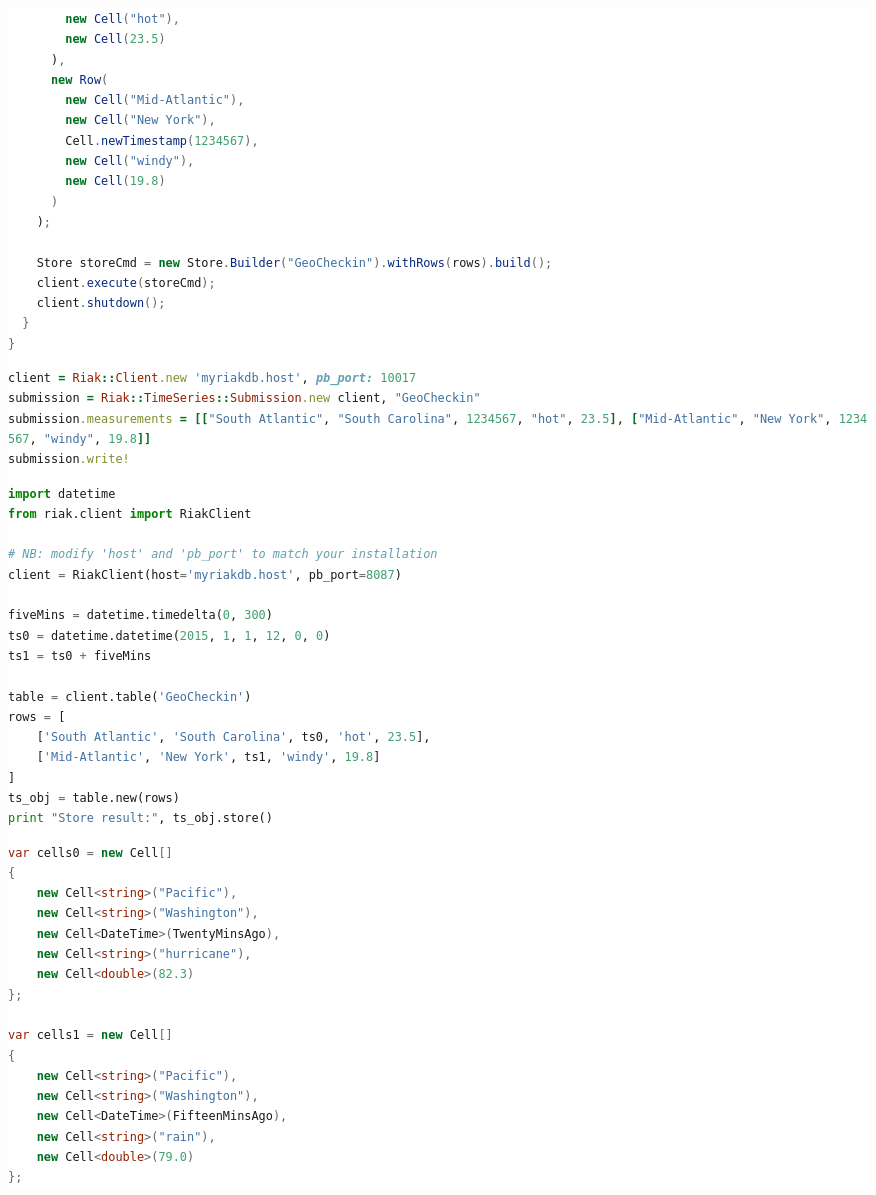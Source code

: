 ```java
        new Cell("hot"),
        new Cell(23.5)
      ),
      new Row(
        new Cell("Mid-Atlantic"),
        new Cell("New York"),
        Cell.newTimestamp(1234567),
        new Cell("windy"),
        new Cell(19.8)
      )
    );

    Store storeCmd = new Store.Builder("GeoCheckin").withRows(rows).build();
    client.execute(storeCmd);
    client.shutdown();
  }
}
```

```ruby
client = Riak::Client.new 'myriakdb.host', pb_port: 10017
submission = Riak::TimeSeries::Submission.new client, "GeoCheckin"
submission.measurements = [["South Atlantic", "South Carolina", 1234567, "hot", 23.5], ["Mid-Atlantic", "New York", 1234567, "windy", 19.8]]
submission.write!
```

```python
import datetime
from riak.client import RiakClient

# NB: modify 'host' and 'pb_port' to match your installation
client = RiakClient(host='myriakdb.host', pb_port=8087)

fiveMins = datetime.timedelta(0, 300)
ts0 = datetime.datetime(2015, 1, 1, 12, 0, 0)
ts1 = ts0 + fiveMins

table = client.table('GeoCheckin')
rows = [
    ['South Atlantic', 'South Carolina', ts0, 'hot', 23.5],
    ['Mid-Atlantic', 'New York', ts1, 'windy', 19.8]
]
ts_obj = table.new(rows)
print "Store result:", ts_obj.store()
```

```csharp
var cells0 = new Cell[]
{
    new Cell<string>("Pacific"),
    new Cell<string>("Washington"),
    new Cell<DateTime>(TwentyMinsAgo),
    new Cell<string>("hurricane"),
    new Cell<double>(82.3)
};

var cells1 = new Cell[]
{
    new Cell<string>("Pacific"),
    new Cell<string>("Washington"),
    new Cell<DateTime>(FifteenMinsAgo),
    new Cell<string>("rain"),
    new Cell<double>(79.0)
};
```

[activating]: ../creating-activating/
[planning]: ../planning/
[querying]: ../querying/
[config reference]: {{<baseurl>}}riak/kv/2.1.4/configuring/reference/#the-advanced-config-file
[MDC]: {{<baseurl>}}riak/ts/1.3.0/using/mdc
[riakshell]: ../riakshell
